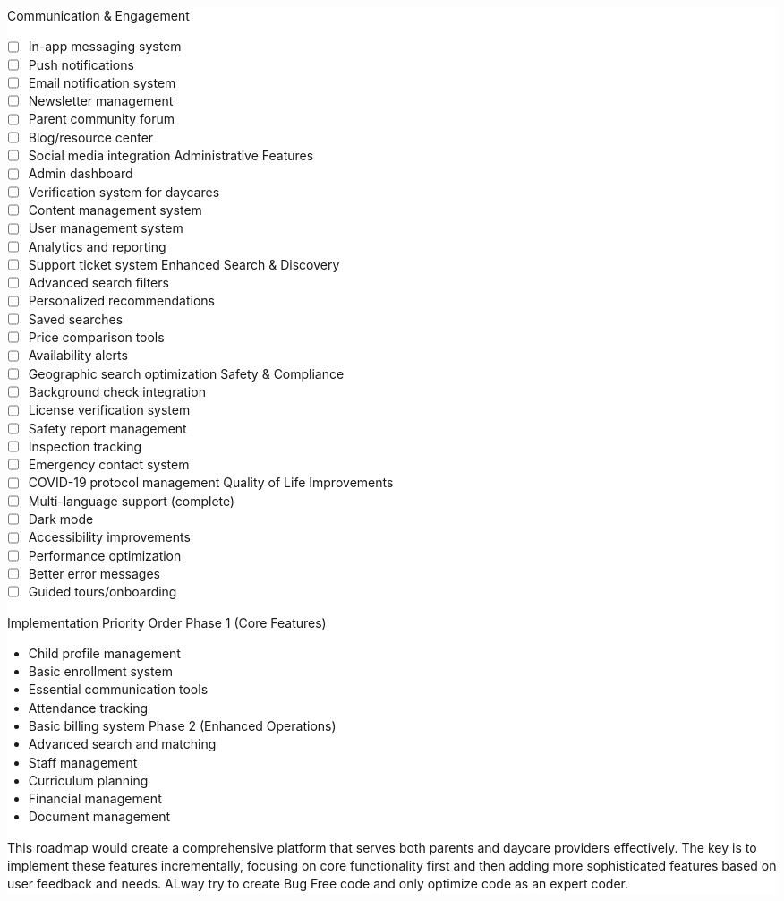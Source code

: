 Communication & Engagement
- [ ] In-app messaging system
- [ ] Push notifications
- [ ] Email notification system
- [ ] Newsletter management
- [ ] Parent community forum
- [ ] Blog/resource center
- [ ] Social media integration
Administrative Features
- [ ] Admin dashboard
- [ ] Verification system for daycares
- [ ] Content management system
- [ ] User management system
- [ ] Analytics and reporting
- [ ] Support ticket system
Enhanced Search & Discovery
- [ ] Advanced search filters
- [ ] Personalized recommendations
- [ ] Saved searches
- [ ] Price comparison tools
- [ ] Availability alerts
- [ ] Geographic search optimization
Safety & Compliance
- [ ] Background check integration
- [ ] License verification system
- [ ] Safety report management
- [ ] Inspection tracking
- [ ] Emergency contact system
- [ ] COVID-19 protocol management
Quality of Life Improvements
- [ ] Multi-language support (complete)
- [ ] Dark mode
- [ ] Accessibility improvements
- [ ] Performance optimization
- [ ] Better error messages
- [ ] Guided tours/onboarding

Implementation Priority Order
Phase 1 (Core Features)
- Child profile management
- Basic enrollment system
- Essential communication tools
- Attendance tracking
- Basic billing system
Phase 2 (Enhanced Operations)
- Advanced search and matching
- Staff management
- Curriculum planning
- Financial management
- Document management

This roadmap would create a comprehensive platform that serves both parents and daycare providers effectively. The key is to implement these features incrementally, focusing on core functionality first and then adding more sophisticated features based on user feedback and needs.
ALway try to create Bug Free code and only optimize code as an expert coder.